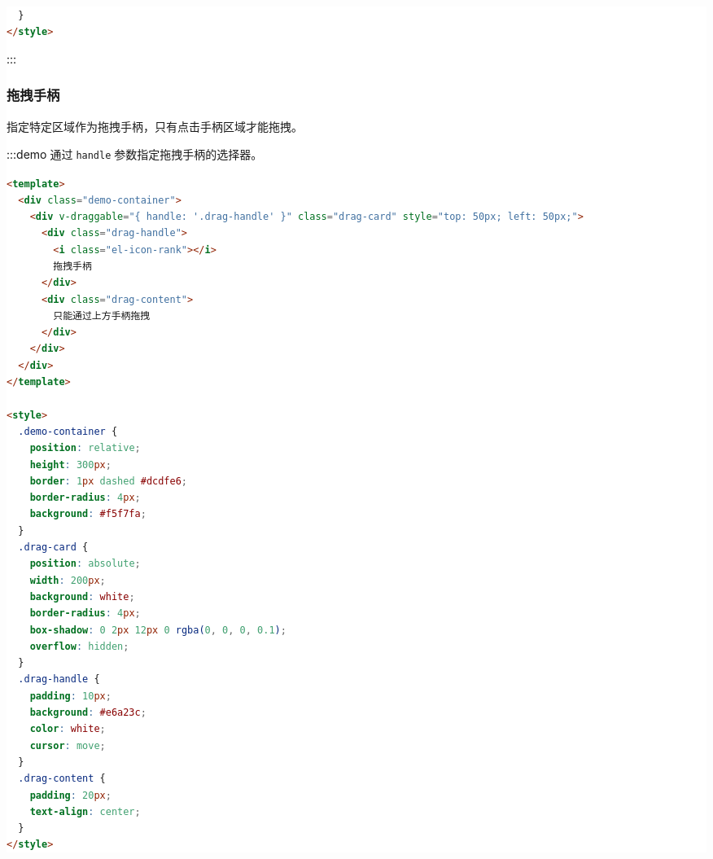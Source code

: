 ```html
  }
</style>
```

:::

### 拖拽手柄

指定特定区域作为拖拽手柄，只有点击手柄区域才能拖拽。

:::demo 通过 `handle` 参数指定拖拽手柄的选择器。

```html
<template>
  <div class="demo-container">
    <div v-draggable="{ handle: '.drag-handle' }" class="drag-card" style="top: 50px; left: 50px;">
      <div class="drag-handle">
        <i class="el-icon-rank"></i>
        拖拽手柄
      </div>
      <div class="drag-content">
        只能通过上方手柄拖拽
      </div>
    </div>
  </div>
</template>

<style>
  .demo-container {
    position: relative;
    height: 300px;
    border: 1px dashed #dcdfe6;
    border-radius: 4px;
    background: #f5f7fa;
  }
  .drag-card {
    position: absolute;
    width: 200px;
    background: white;
    border-radius: 4px;
    box-shadow: 0 2px 12px 0 rgba(0, 0, 0, 0.1);
    overflow: hidden;
  }
  .drag-handle {
    padding: 10px;
    background: #e6a23c;
    color: white;
    cursor: move;
  }
  .drag-content {
    padding: 20px;
    text-align: center;
  }
</style>
```
